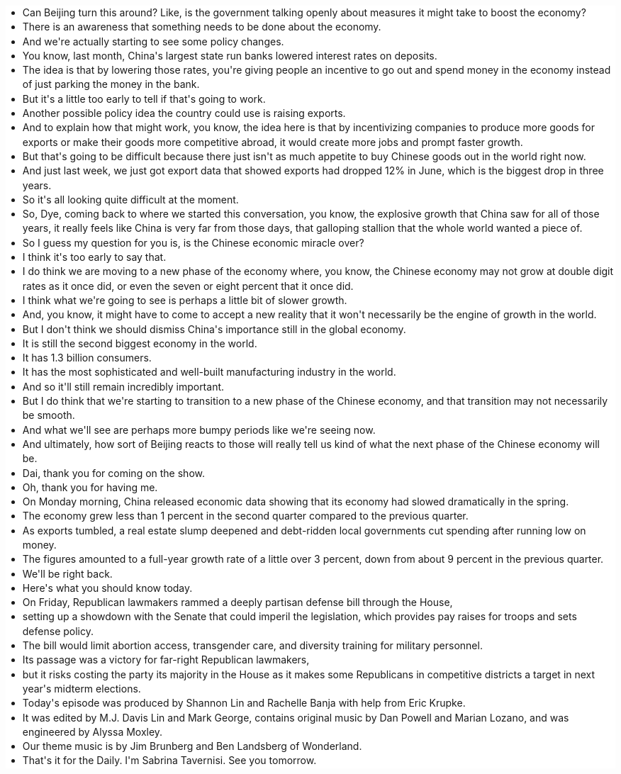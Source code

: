 *  Can Beijing turn this around? Like, is the government talking openly about measures it might take to boost the economy?
*  There is an awareness that something needs to be done about the economy.
*  And we're actually starting to see some policy changes.
*  You know, last month, China's largest state run banks lowered interest rates on deposits.
*  The idea is that by lowering those rates, you're giving people an incentive to go out and spend money in the economy instead of just parking the money in the bank.
*  But it's a little too early to tell if that's going to work.
*  Another possible policy idea the country could use is raising exports.
*  And to explain how that might work, you know, the idea here is that by incentivizing companies to produce more goods for exports or make their goods more competitive abroad, it would create more jobs and prompt faster growth.
*  But that's going to be difficult because there just isn't as much appetite to buy Chinese goods out in the world right now.
*  And just last week, we just got export data that showed exports had dropped 12% in June, which is the biggest drop in three years.
*  So it's all looking quite difficult at the moment.
*  So, Dye, coming back to where we started this conversation, you know, the explosive growth that China saw for all of those years, it really feels like China is very far from those days, that galloping stallion that the whole world wanted a piece of.
*  So I guess my question for you is, is the Chinese economic miracle over?
*  I think it's too early to say that.
*  I do think we are moving to a new phase of the economy where, you know, the Chinese economy may not grow at double digit rates as it once did, or even the seven or eight percent that it once did.
*  I think what we're going to see is perhaps a little bit of slower growth.
*  And, you know, it might have to come to accept a new reality that it won't necessarily be the engine of growth in the world.
*  But I don't think we should dismiss China's importance still in the global economy.
*  It is still the second biggest economy in the world.
*  It has 1.3 billion consumers.
*  It has the most sophisticated and well-built manufacturing industry in the world.
*  And so it'll still remain incredibly important.
*  But I do think that we're starting to transition to a new phase of the Chinese economy, and that transition may not necessarily be smooth.
*  And what we'll see are perhaps more bumpy periods like we're seeing now.
*  And ultimately, how sort of Beijing reacts to those will really tell us kind of what the next phase of the Chinese economy will be.
*  Dai, thank you for coming on the show.
*  Oh, thank you for having me.
*  On Monday morning, China released economic data showing that its economy had slowed dramatically in the spring.
*  The economy grew less than 1 percent in the second quarter compared to the previous quarter.
*  As exports tumbled, a real estate slump deepened and debt-ridden local governments cut spending after running low on money.
*  The figures amounted to a full-year growth rate of a little over 3 percent, down from about 9 percent in the previous quarter.
*  We'll be right back.
*  Here's what you should know today.
*  On Friday, Republican lawmakers rammed a deeply partisan defense bill through the House,
*  setting up a showdown with the Senate that could imperil the legislation, which provides pay raises for troops and sets defense policy.
*  The bill would limit abortion access, transgender care, and diversity training for military personnel.
*  Its passage was a victory for far-right Republican lawmakers,
*  but it risks costing the party its majority in the House as it makes some Republicans in competitive districts a target in next year's midterm elections.
*  Today's episode was produced by Shannon Lin and Rachelle Banja with help from Eric Krupke.
*  It was edited by M.J. Davis Lin and Mark George, contains original music by Dan Powell and Marian Lozano, and was engineered by Alyssa Moxley.
*  Our theme music is by Jim Brunberg and Ben Landsberg of Wonderland.
*  That's it for the Daily. I'm Sabrina Tavernisi. See you tomorrow.
